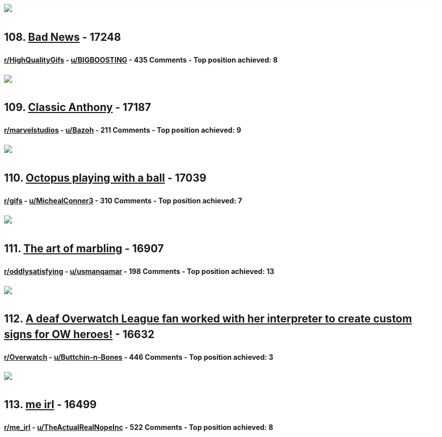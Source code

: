 <a href="https://i.imgur.com/VznvYaN.jpg"><img src="https://b.thumbs.redditmedia.com/CCAFIaueulHTcfQIwKIaNqJnd51czwapk7cIrQSySSg.jpg"></img></a>

## 108. [Bad News](http://reddit.com/r/HighQualityGifs/comments/8oq08i/bad_news/) - 17248
#### [r/HighQualityGifs](http://reddit.com/r/HighQualityGifs) - [u/BIGBOOSTING](http://reddit.com/u/BIGBOOSTING) - 435 Comments - Top position achieved: 8

<a href="https://i.imgur.com/Bnnhqpr.gifv"><img src="https://b.thumbs.redditmedia.com/n3yCV6lqt-u9VMBUoH7RajPTeqCkK17fBfa_jdWDnaE.jpg"></img></a>

## 109. [Classic Anthony](http://reddit.com/r/marvelstudios/comments/8onq7u/classic_anthony/) - 17187
#### [r/marvelstudios](http://reddit.com/r/marvelstudios) - [u/Bazoh](http://reddit.com/u/Bazoh) - 211 Comments - Top position achieved: 9

<a href="https://i.redd.it/jkssg0zwt3211.jpg"><img src="https://a.thumbs.redditmedia.com/BP-l6fc3UeGMxXtx6WzIwxie8qemNoJU27UPJI64Xi4.jpg"></img></a>

## 110. [Octopus playing with a ball](http://reddit.com/r/gifs/comments/8opzju/octopus_playing_with_a_ball/) - 17039
#### [r/gifs](http://reddit.com/r/gifs) - [u/MichealConner3](http://reddit.com/u/MichealConner3) - 310 Comments - Top position achieved: 7

<a href="https://i.imgur.com/mXlGTLg.gifv"><img src="https://a.thumbs.redditmedia.com/zTuT7zdLQHx6ChknQlj-87t5up5IisF8F9GB9x0KKP0.jpg"></img></a>

## 111. [The art of marbling](http://reddit.com/r/oddlysatisfying/comments/8ope4n/the_art_of_marbling/) - 16907
#### [r/oddlysatisfying](http://reddit.com/r/oddlysatisfying) - [u/usmanqamar](http://reddit.com/u/usmanqamar) - 198 Comments - Top position achieved: 13

<a href="https://v.redd.it/5nqfmks9h5211"><img src="https://b.thumbs.redditmedia.com/UDuI9izysVz4d0hDGa8Ynp6777pAokIG082JAr9StlI.jpg"></img></a>

## 112. [A deaf Overwatch League fan worked with her interpreter to create custom signs for OW heroes!](http://reddit.com/r/Overwatch/comments/8oo9yq/a_deaf_overwatch_league_fan_worked_with_her/) - 16632
#### [r/Overwatch](http://reddit.com/r/Overwatch) - [u/Buttchin-n-Bones](http://reddit.com/u/Buttchin-n-Bones) - 446 Comments - Top position achieved: 3

<a href="https://gfycat.com/GlitteringBlondJerboa"><img src="https://b.thumbs.redditmedia.com/hxEkcoKkVYVeEd5F7-dulzSEt2XFwS-xzDS--uz9WkI.jpg"></img></a>

## 113. [me irl](http://reddit.com/r/me_irl/comments/8opdau/me_irl/) - 16499
#### [r/me_irl](http://reddit.com/r/me_irl) - [u/TheActualRealNopeInc](http://reddit.com/u/TheActualRealNopeInc) - 522 Comments - Top position achieved: 8

